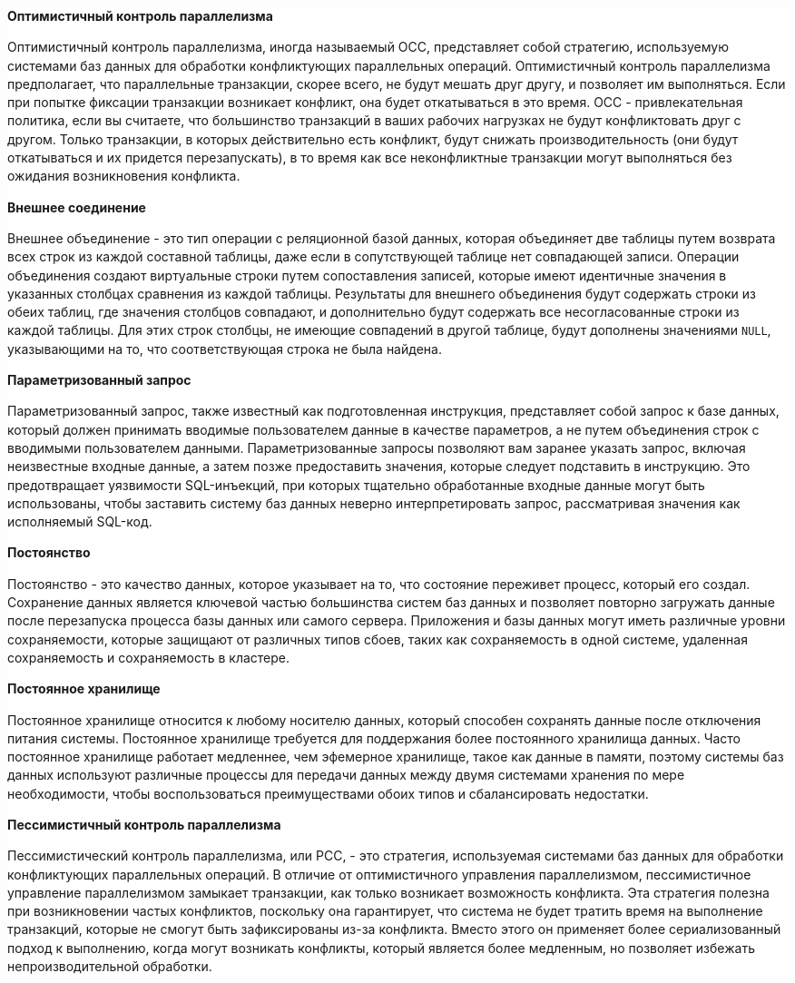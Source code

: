 **Оптимистичный контроль параллелизма**

Оптимистичный контроль параллелизма, иногда называемый OCC, представляет собой стратегию, используемую системами баз данных для обработки конфликтующих параллельных операций. Оптимистичный контроль параллелизма предполагает, что параллельные транзакции, скорее всего, не будут мешать друг другу, и позволяет им выполняться. Если при попытке фиксации транзакции возникает конфликт, она будет откатываться в это время. OCC - привлекательная политика, если вы считаете, что большинство транзакций в ваших рабочих нагрузках не будут конфликтовать друг с другом. Только транзакции, в которых действительно есть конфликт, будут снижать производительность (они будут откатываться и их придется перезапускать), в то время как все неконфликтные транзакции могут выполняться без ожидания возникновения конфликта.

**Внешнее соединение**

Внешнее объединение - это тип операции с реляционной базой данных, которая объединяет две таблицы путем возврата всех строк из каждой составной таблицы, даже если в сопутствующей таблице нет совпадающей записи. Операции объединения создают виртуальные строки путем сопоставления записей, которые имеют идентичные значения в указанных столбцах сравнения из каждой таблицы. Результаты для внешнего объединения будут содержать строки из обеих таблиц, где значения столбцов совпадают, и дополнительно будут содержать все несогласованные строки из каждой таблицы. Для этих строк столбцы, не имеющие совпадений в другой таблице, будут дополнены значениями `NULL`, указывающими на то, что соответствующая строка не была найдена.

**Параметризованный запрос**

Параметризованный запрос, также известный как подготовленная инструкция, представляет собой запрос к базе данных, который должен принимать вводимые пользователем данные в качестве параметров, а не путем объединения строк с вводимыми пользователем данными. Параметризованные запросы позволяют вам заранее указать запрос, включая неизвестные входные данные, а затем позже предоставить значения, которые следует подставить в инструкцию. Это предотвращает уязвимости SQL-инъекций, при которых тщательно обработанные входные данные могут быть использованы, чтобы заставить систему баз данных неверно интерпретировать запрос, рассматривая значения как исполняемый SQL-код.

**Постоянство**

Постоянство - это качество данных, которое указывает на то, что состояние переживет процесс, который его создал. Сохранение данных является ключевой частью большинства систем баз данных и позволяет повторно загружать данные после перезапуска процесса базы данных или самого сервера. Приложения и базы данных могут иметь различные уровни сохраняемости, которые защищают от различных типов сбоев, таких как сохраняемость в одной системе, удаленная сохраняемость и сохраняемость в кластере.

**Постоянное хранилище**

Постоянное хранилище относится к любому носителю данных, который способен сохранять данные после отключения питания системы. Постоянное хранилище требуется для поддержания более постоянного хранилища данных. Часто постоянное хранилище работает медленнее, чем эфемерное хранилище, такое как данные в памяти, поэтому системы баз данных используют различные процессы для передачи данных между двумя системами хранения по мере необходимости, чтобы воспользоваться преимуществами обоих типов и сбалансировать недостатки.

**Пессимистичный контроль параллелизма**

Пессимистический контроль параллелизма, или PCC, - это стратегия, используемая системами баз данных для обработки конфликтующих параллельных операций. В отличие от оптимистичного управления параллелизмом, пессимистичное управление параллелизмом замыкает транзакции, как только возникает возможность конфликта. Эта стратегия полезна при возникновении частых конфликтов, поскольку она гарантирует, что система не будет тратить время на выполнение транзакций, которые не смогут быть зафиксированы из-за конфликта. Вместо этого он применяет более сериализованный подход к выполнению, когда могут возникать конфликты, который является более медленным, но позволяет избежать непроизводительной обработки.
